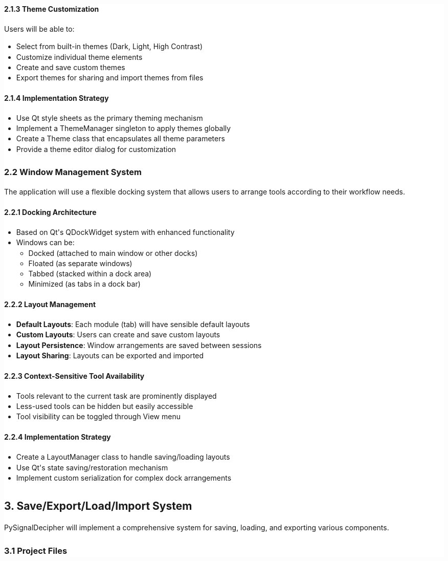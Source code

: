 #### 2.1.3 Theme Customization

Users will be able to:
- Select from built-in themes (Dark, Light, High Contrast)
- Customize individual theme elements
- Create and save custom themes
- Export themes for sharing and import themes from files

#### 2.1.4 Implementation Strategy

- Use Qt style sheets as the primary theming mechanism
- Implement a ThemeManager singleton to apply themes globally
- Create a Theme class that encapsulates all theme parameters
- Provide a theme editor dialog for customization

### 2.2 Window Management System

The application will use a flexible docking system that allows users to arrange tools according to their workflow needs.

#### 2.2.1 Docking Architecture

- Based on Qt's QDockWidget system with enhanced functionality
- Windows can be:
  - Docked (attached to main window or other docks)
  - Floated (as separate windows)
  - Tabbed (stacked within a dock area)
  - Minimized (as tabs in a dock bar)

#### 2.2.2 Layout Management

- **Default Layouts**: Each module (tab) will have sensible default layouts
- **Custom Layouts**: Users can create and save custom layouts
- **Layout Persistence**: Window arrangements are saved between sessions
- **Layout Sharing**: Layouts can be exported and imported

#### 2.2.3 Context-Sensitive Tool Availability

- Tools relevant to the current task are prominently displayed
- Less-used tools can be hidden but easily accessible
- Tool visibility can be toggled through View menu

#### 2.2.4 Implementation Strategy

- Create a LayoutManager class to handle saving/loading layouts
- Use Qt's state saving/restoration mechanism
- Implement custom serialization for complex dock arrangements

## 3. Save/Export/Load/Import System

PySignalDecipher will implement a comprehensive system for saving, loading, and exporting various components.

### 3.1 Project Files
